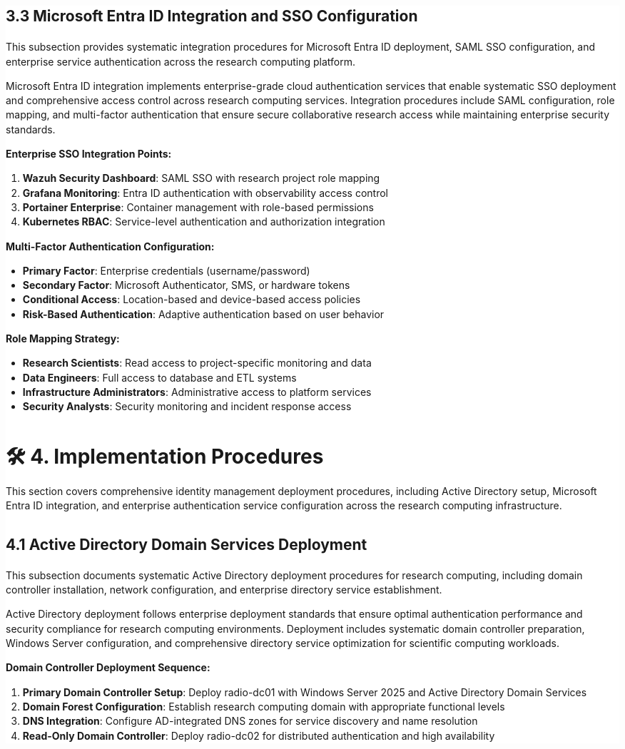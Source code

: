 ## **3.3 Microsoft Entra ID Integration and SSO Configuration**

This subsection provides systematic integration procedures for Microsoft Entra ID deployment, SAML SSO configuration, and enterprise service authentication across the research computing platform.

Microsoft Entra ID integration implements enterprise-grade cloud authentication services that enable systematic SSO deployment and comprehensive access control across research computing services. Integration procedures include SAML configuration, role mapping, and multi-factor authentication that ensure secure collaborative research access while maintaining enterprise security standards.

**Enterprise SSO Integration Points:**

1. **Wazuh Security Dashboard**: SAML SSO with research project role mapping
2. **Grafana Monitoring**: Entra ID authentication with observability access control
3. **Portainer Enterprise**: Container management with role-based permissions
4. **Kubernetes RBAC**: Service-level authentication and authorization integration

**Multi-Factor Authentication Configuration:**

- **Primary Factor**: Enterprise credentials (username/password)
- **Secondary Factor**: Microsoft Authenticator, SMS, or hardware tokens
- **Conditional Access**: Location-based and device-based access policies
- **Risk-Based Authentication**: Adaptive authentication based on user behavior

**Role Mapping Strategy:**

- **Research Scientists**: Read access to project-specific monitoring and data
- **Data Engineers**: Full access to database and ETL systems
- **Infrastructure Administrators**: Administrative access to platform services
- **Security Analysts**: Security monitoring and incident response access

# 🛠️ **4. Implementation Procedures**

This section covers comprehensive identity management deployment procedures, including Active Directory setup, Microsoft Entra ID integration, and enterprise authentication service configuration across the research computing infrastructure.

## **4.1 Active Directory Domain Services Deployment**

This subsection documents systematic Active Directory deployment procedures for research computing, including domain controller installation, network configuration, and enterprise directory service establishment.

Active Directory deployment follows enterprise deployment standards that ensure optimal authentication performance and security compliance for research computing environments. Deployment includes systematic domain controller preparation, Windows Server configuration, and comprehensive directory service optimization for scientific computing workloads.

**Domain Controller Deployment Sequence:**

1. **Primary Domain Controller Setup**: Deploy radio-dc01 with Windows Server 2025 and Active Directory Domain Services
2. **Domain Forest Configuration**: Establish research computing domain with appropriate functional levels
3. **DNS Integration**: Configure AD-integrated DNS zones for service discovery and name resolution
4. **Read-Only Domain Controller**: Deploy radio-dc02 for distributed authentication and high availability
